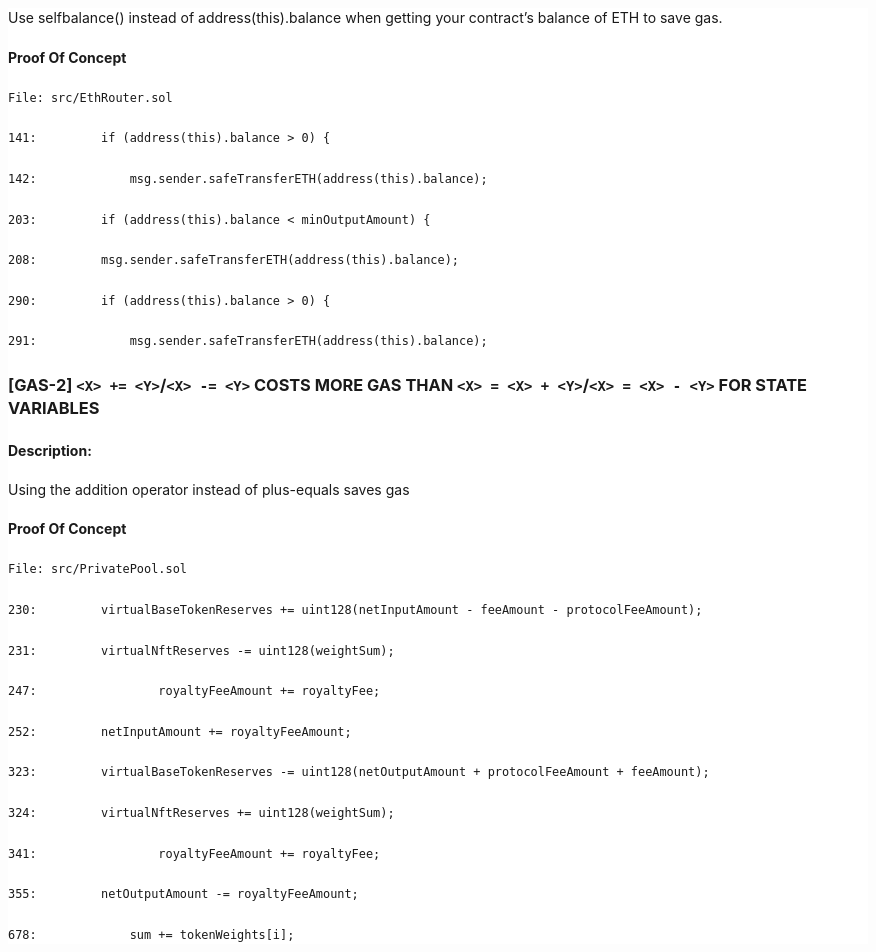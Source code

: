 Use selfbalance() instead of address(this).balance when getting your contract’s balance of ETH to save gas.

#### **Proof Of Concept**

```solidity
File: src/EthRouter.sol

141:         if (address(this).balance > 0) {

142:             msg.sender.safeTransferETH(address(this).balance);

203:         if (address(this).balance < minOutputAmount) {

208:         msg.sender.safeTransferETH(address(this).balance);

290:         if (address(this).balance > 0) {

291:             msg.sender.safeTransferETH(address(this).balance);

```

### [GAS-2] `<X> += <Y>`/`<X> -= <Y>` COSTS MORE GAS THAN `<X> = <X> + <Y>`/`<X> = <X> - <Y>` FOR STATE VARIABLES

#### Description:

Using the addition operator instead of plus-equals saves gas

#### **Proof Of Concept**

```solidity
File: src/PrivatePool.sol

230:         virtualBaseTokenReserves += uint128(netInputAmount - feeAmount - protocolFeeAmount);

231:         virtualNftReserves -= uint128(weightSum);

247:                 royaltyFeeAmount += royaltyFee;

252:         netInputAmount += royaltyFeeAmount;

323:         virtualBaseTokenReserves -= uint128(netOutputAmount + protocolFeeAmount + feeAmount);

324:         virtualNftReserves += uint128(weightSum);

341:                 royaltyFeeAmount += royaltyFee;

355:         netOutputAmount -= royaltyFeeAmount;

678:             sum += tokenWeights[i];

```
